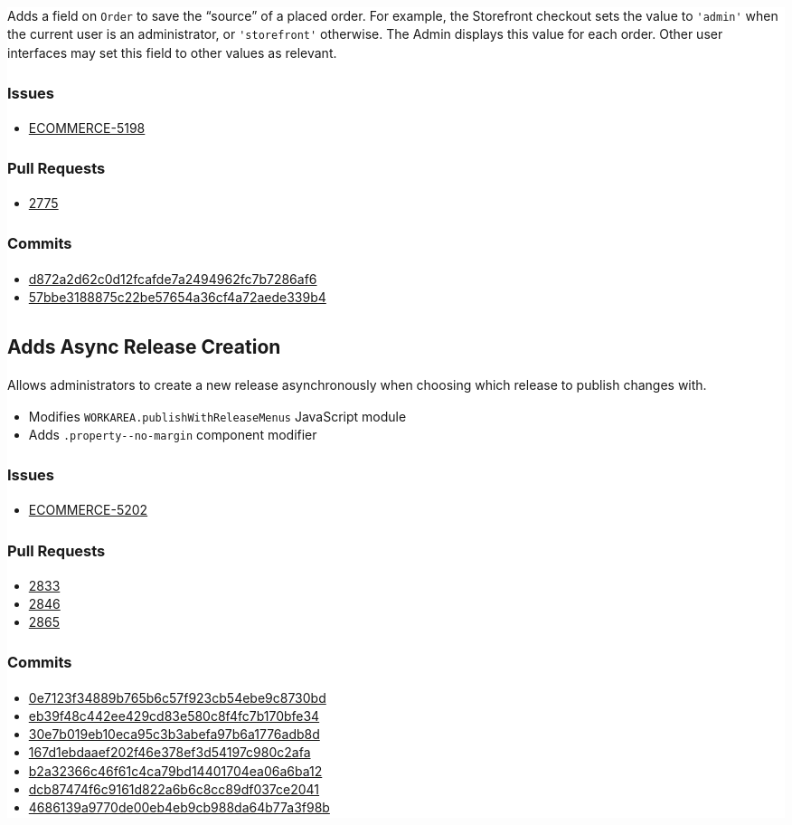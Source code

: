 Adds a field on `Order` to save the “source” of a placed order. For example, the Storefront checkout sets the value to `'admin'` when the current user is an administrator, or `'storefront'` otherwise. The Admin displays this value for each order. Other user interfaces may set this field to other values as relevant.

### Issues

- [ECOMMERCE-5198](https://jira.tools.weblinc.com/browse/ECOMMERCE-5198)

### Pull Requests

- [2775](https://stash.tools.weblinc.com/projects/WL/repos/workarea/pull-requests/2775/overview)

### Commits

- [d872a2d62c0d12fcafde7a2494962fc7b7286af6](https://stash.tools.weblinc.com/projects/WL/repos/workarea/commits/d872a2d62c0d12fcafde7a2494962fc7b7286af6)
- [57bbe3188875c22be57654a36cf4a72aede339b4](https://stash.tools.weblinc.com/projects/WL/repos/workarea/commits/57bbe3188875c22be57654a36cf4a72aede339b4)

## Adds Async Release Creation

Allows administrators to create a new release asynchronously when choosing which release to publish changes with.

- Modifies `WORKAREA.publishWithReleaseMenus` JavaScript module
- Adds `.property--no-margin` component modifier

### Issues

- [ECOMMERCE-5202](https://jira.tools.weblinc.com/browse/ECOMMERCE-5202)

### Pull Requests

- [2833](https://stash.tools.weblinc.com/projects/WL/repos/workarea/pull-requests/2833/overview)
- [2846](https://stash.tools.weblinc.com/projects/WL/repos/workarea/pull-requests/2846/overview)
- [2865](https://stash.tools.weblinc.com/projects/WL/repos/workarea/pull-requests/2865/overview)

### Commits

- [0e7123f34889b765b6c57f923cb54ebe9c8730bd](https://stash.tools.weblinc.com/projects/WL/repos/workarea/commits/0e7123f34889b765b6c57f923cb54ebe9c8730bd)
- [eb39f48c442ee429cd83e580c8f4fc7b170bfe34](https://stash.tools.weblinc.com/projects/WL/repos/workarea/commits/eb39f48c442ee429cd83e580c8f4fc7b170bfe34)
- [30e7b019eb10eca95c3b3abefa97b6a1776adb8d](https://stash.tools.weblinc.com/projects/WL/repos/workarea/commits/30e7b019eb10eca95c3b3abefa97b6a1776adb8d)
- [167d1ebdaaef202f46e378ef3d54197c980c2afa](https://stash.tools.weblinc.com/projects/WL/repos/workarea/commits/167d1ebdaaef202f46e378ef3d54197c980c2afa)
- [b2a32366c46f61c4ca79bd14401704ea06a6ba12](https://stash.tools.weblinc.com/projects/WL/repos/workarea/commits/b2a32366c46f61c4ca79bd14401704ea06a6ba12)
- [dcb87474f6c9161d822a6b6c8cc89df037ce2041](https://stash.tools.weblinc.com/projects/WL/repos/workarea/commits/dcb87474f6c9161d822a6b6c8cc89df037ce2041)
- [4686139a9770de00eb4eb9cb988da64b77a3f98b](https://stash.tools.weblinc.com/projects/WL/repos/workarea/commits/4686139a9770de00eb4eb9cb988da64b77a3f98b)
